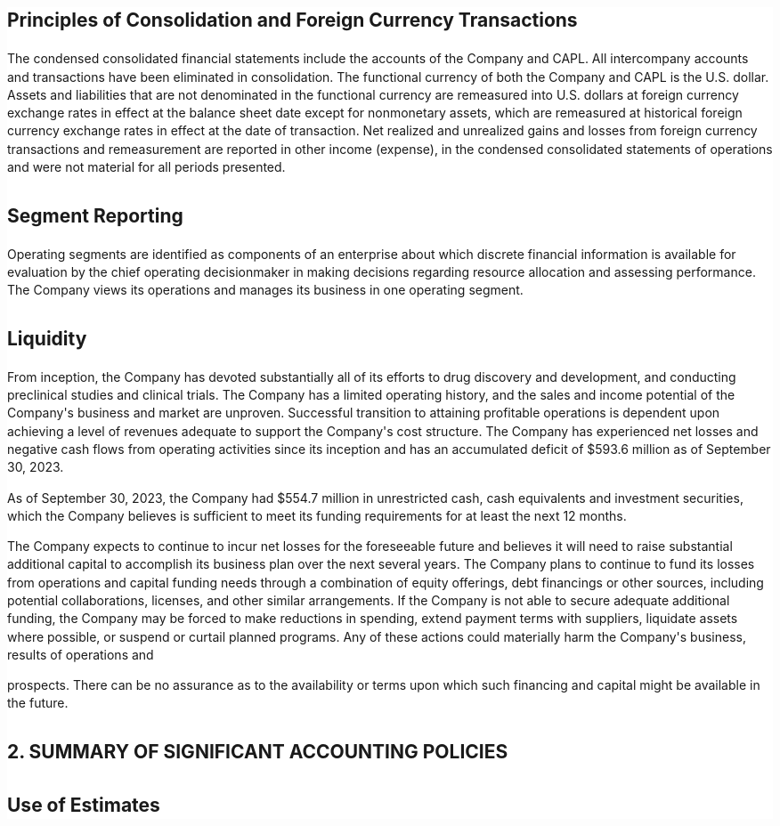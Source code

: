 ## Principles of Consolidation and Foreign Currency Transactions

The condensed consolidated financial statements include the accounts of the Company and CAPL. All intercompany accounts and transactions have been eliminated in consolidation. The functional currency of both the Company and CAPL is the U.S. dollar. Assets and liabilities that are not denominated in the functional currency are remeasured into U.S. dollars at foreign currency exchange rates in effect at the balance sheet date except for nonmonetary assets, which are remeasured at historical foreign currency exchange rates in effect at the date of transaction. Net realized and unrealized gains and losses from foreign currency transactions and remeasurement are reported in other income (expense), in the condensed consolidated statements of operations and were not material for all periods presented.

## Segment Reporting

Operating segments are identified as components of an enterprise about which discrete financial information is available for evaluation by the chief operating decisionmaker in making decisions regarding resource allocation and assessing performance. The Company views its operations and manages its business in one operating segment.

## Liquidity

From inception, the Company has devoted substantially all of its efforts to drug discovery and development, and conducting preclinical studies and clinical trials. The Company has a limited operating history, and the sales and income potential of the Company's business and market are unproven. Successful transition to attaining profitable operations is dependent upon achieving a level of revenues adequate to support the Company's cost structure. The Company has experienced net losses and negative cash flows from operating activities since its inception and has an accumulated deficit of $593.6 million as of September 30, 2023.

As of September 30, 2023, the Company had $554.7 million in unrestricted cash, cash equivalents and investment securities, which the Company believes is sufficient to meet its funding requirements for at least the next 12 months.

The Company expects to continue to incur net losses for the foreseeable future and believes it will need to raise substantial additional capital to accomplish its business plan over the next several years. The Company plans to continue to fund its losses from operations and capital funding needs through a combination of equity offerings, debt financings or other sources, including potential collaborations, licenses, and other similar arrangements. If the Company is not able to secure adequate additional funding, the Company may be forced to make reductions in spending, extend payment terms with suppliers, liquidate assets where possible, or suspend or curtail planned programs. Any of these actions could materially harm the Company's business, results of operations and

prospects. There can be no assurance as to the availability or terms upon which such financing and capital might be available in the future.

## 2. SUMMARY OF SIGNIFICANT ACCOUNTING POLICIES

## Use of Estimates
